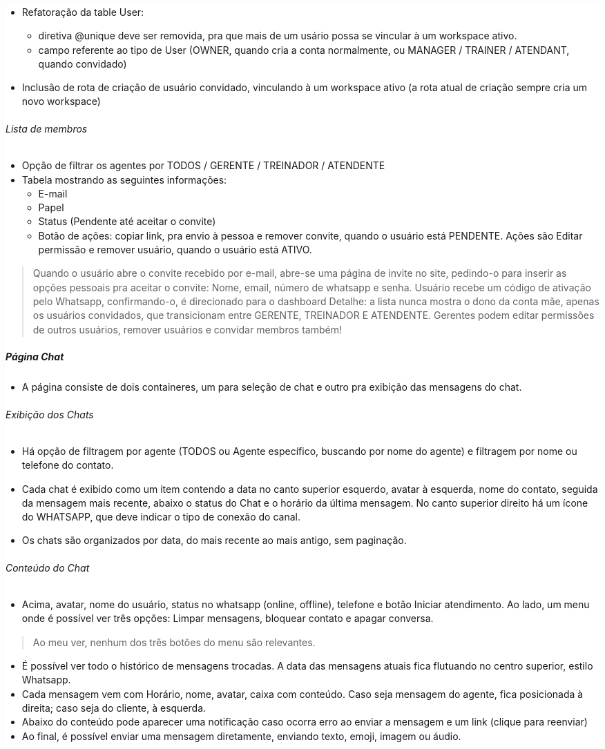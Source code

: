 - Refatoração da table User:
    - diretiva @unique deve ser removida, pra que mais de um usário possa se vincular à um workspace ativo.
    - campo referente ao tipo de User (OWNER, quando cria a conta normalmente, ou MANAGER / TRAINER / ATENDANT, quando convidado)

- Inclusão de rota de criação de usuário convidado, vinculando à um workspace ativo (a rota atual de criação sempre cria um novo workspace)


###### Lista de membros
- Opção de filtrar os agentes por TODOS / GERENTE / TREINADOR / ATENDENTE
- Tabela mostrando as seguintes informações:
    - E-mail
    - Papel
    - Status (Pendente até aceitar o convite)
    - Botão de ações: copiar link, pra envio à pessoa e remover convite, quando o usuário está PENDENTE. Ações são Editar permissão e remover usuário, quando o usuário está ATIVO.

> Quando o usuário abre o convite recebido por e-mail, abre-se uma página de invite no site, pedindo-o para inserir as opções pessoais pra aceitar o convite: Nome, email, número de whatsapp e senha.
> Usuário recebe um código de ativação pelo Whatsapp, confirmando-o, é direcionado para o dashboard
> Detalhe: a lista nunca mostra o dono da conta mãe, apenas os usuários convidados, que transicionam entre GERENTE, TREINADOR E ATENDENTE. Gerentes podem editar permissões de outros usuários, remover usuários e convidar membros também!

##### Página Chat
- A página consiste de dois containeres, um para seleção de chat e outro pra exibição das mensagens do chat.

###### Exibição dos Chats
- Há opção de filtragem por agente (TODOS ou Agente específico, buscando por nome do agente) e filtragem por nome ou telefone do contato.

- Cada chat é exibido como um item contendo a data no canto superior esquerdo, avatar à esquerda, nome do contato, seguida da mensagem mais recente, abaixo o status do Chat e o horário da última mensagem. No canto superior direito há um ícone do WHATSAPP, que deve indicar o tipo de conexão do canal.

- Os chats são organizados por data, do mais recente ao mais antigo, sem paginação.

###### Conteúdo do Chat
- Acima, avatar, nome do usuário, status no whatsapp (online, offline), telefone e botão Iniciar atendimento. Ao lado, um menu onde é possível ver três opções: Limpar mensagens, bloquear contato e apagar conversa.
> Ao meu ver, nenhum dos três botões do menu são relevantes.

- É possível ver todo o histórico de mensagens trocadas. A data das mensagens atuais fica flutuando no centro superior, estilo Whatsapp.
- Cada mensagem vem com Horário, nome, avatar, caixa com conteúdo. Caso seja mensagem do agente, fica posicionada à direita; caso seja do cliente, à esquerda.
- Abaixo do conteúdo pode aparecer uma notificação caso ocorra erro ao enviar a mensagem e um link (clique para reenviar)
- Ao final, é possível enviar uma mensagem diretamente, enviando texto, emoji, imagem ou áudio.
